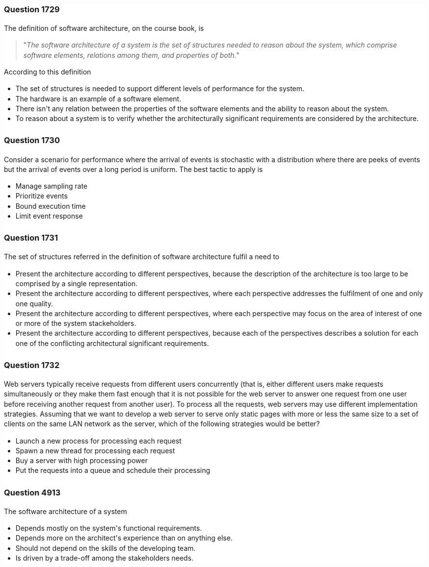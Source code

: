 
### Question 1729
The definition of software architecture, on the course book, is  
>"*The software architecture of a system is the set of structures needed to reason about the system, which comprise software elements, relations among them, and properties of both.*"  
  
According to this definition
* The set of structures is needed to support different levels of performance for the system.
* The hardware is an example of a software element.
* There isn't any relation between the properties of the software elements and the ability to reason about the system.
* To reason about a system is to verify whether the architecturally significant requirements are considered by the architecture.


### Question 1730
Consider a scenario for performance where the arrival of events is stochastic with a distribution where there are peeks of events but the arrival of events over a long period is uniform. The best tactic to apply is
* Manage sampling rate
* Prioritize events
* Bound execution time
* Limit event response


### Question 1731
The set of structures referred in the definition of software architecture fulfil a need to
* Present the architecture according to different perspectives, because the description of the architecture is too large to be comprised by a single representation.
* Present the architecture according to different perspectives, where each perspective addresses the fulfilment of one and only one quality.
* Present the architecture according to different perspectives, where each perspective may focus on the area of interest of one or more of the system stackeholders.
* Present the architecture according to different perspectives, because each of the perspectives describes a solution for each one of the conflicting architectural significant requirements.


### Question 1732
Web servers typically receive requests from different users concurrently (that is, either different users make requests simultaneously or they make them fast enough that it is not possible for the web server to answer one request from one user before receiving another request from another user). To process all the requests, web servers may use different implementation strategies. Assuming that we want to develop a web server to serve only static pages with more or less the same size to a set of clients on the same LAN network as the server, which of the following strategies would be better?
* Launch a new process for processing each request
* Spawn a new thread for processing each request
* Buy a server with high processing power
* Put the requests into a queue and schedule their processing


### Question 4913
The software architecture of a system
* Depends mostly on the system's functional requirements.
* Depends more on the architect's experience than on anything else.
* Should not depend on the skills of the developing team.
* Is driven by a trade-off among the stakeholders needs.
